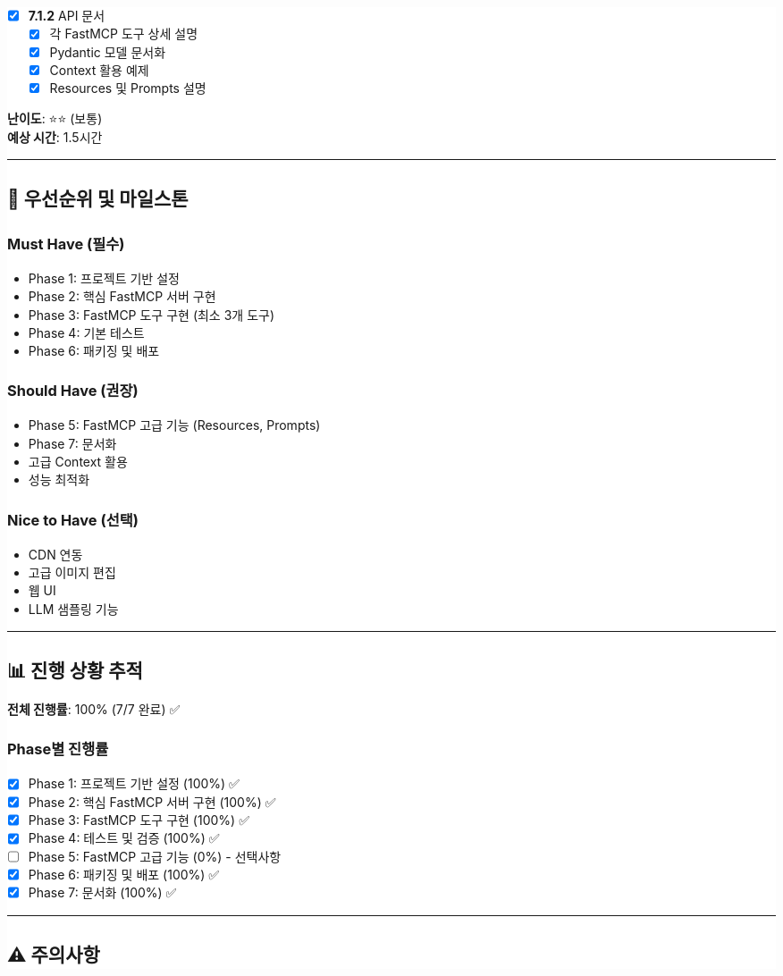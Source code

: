- [x] **7.1.2** API 문서
  - [x] 각 FastMCP 도구 상세 설명
  - [x] Pydantic 모델 문서화
  - [x] Context 활용 예제
  - [x] Resources 및 Prompts 설명

**난이도**: ⭐⭐ (보통)  
**예상 시간**: 1.5시간

---

## 🎯 **우선순위 및 마일스톤**

### **Must Have (필수)**
- Phase 1: 프로젝트 기반 설정
- Phase 2: 핵심 FastMCP 서버 구현
- Phase 3: FastMCP 도구 구현 (최소 3개 도구)
- Phase 4: 기본 테스트
- Phase 6: 패키징 및 배포

### **Should Have (권장)**
- Phase 5: FastMCP 고급 기능 (Resources, Prompts)
- Phase 7: 문서화
- 고급 Context 활용
- 성능 최적화

### **Nice to Have (선택)**
- CDN 연동
- 고급 이미지 편집
- 웹 UI
- LLM 샘플링 기능

---

## 📊 **진행 상황 추적**

**전체 진행률**: 100% (7/7 완료) ✅

### **Phase별 진행률**
- [x] Phase 1: 프로젝트 기반 설정 (100%) ✅
- [x] Phase 2: 핵심 FastMCP 서버 구현 (100%) ✅
- [x] Phase 3: FastMCP 도구 구현 (100%) ✅
- [x] Phase 4: 테스트 및 검증 (100%) ✅
- [ ] Phase 5: FastMCP 고급 기능 (0%) - 선택사항
- [x] Phase 6: 패키징 및 배포 (100%) ✅
- [x] Phase 7: 문서화 (100%) ✅

---

## ⚠️ **주의사항**
